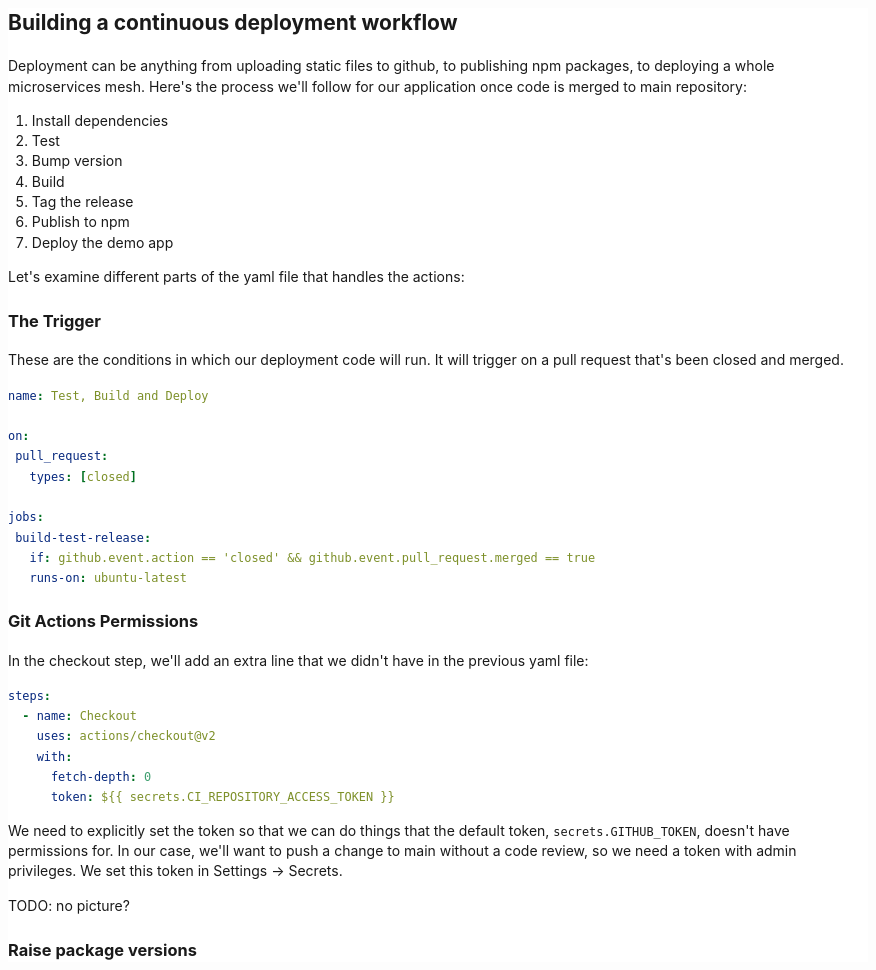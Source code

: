 ## Building a continuous deployment workflow                          

Deployment can be anything from uploading static files to github, to publishing npm packages, to deploying a whole microservices mesh. 
Here's the process we'll follow for our application once code is merged to main repository: 

1. Install dependencies 
2. Test
3. Bump version 
4. Build
5. Tag the release 
6. Publish to npm 
7. Deploy the demo app 

Let's examine different parts of the yaml file that handles the actions: 

### The Trigger 

These are the conditions in which our deployment code will run. It will trigger on a pull request that's been closed and merged. 

```yaml 
name: Test, Build and Deploy

on:
 pull_request:
   types: [closed]

jobs:
 build-test-release:
   if: github.event.action == 'closed' && github.event.pull_request.merged == true
   runs-on: ubuntu-latest
```

### Git Actions Permissions 

In the checkout step, we'll add an extra line that we didn't have in the previous yaml file: 

```yaml
steps:
  - name: Checkout
    uses: actions/checkout@v2
    with:
      fetch-depth: 0
      token: ${{ secrets.CI_REPOSITORY_ACCESS_TOKEN }}
```

We need to explicitly set the token so that we can do things that the default token, `secrets.GITHUB_TOKEN`, doesn't have permissions for. In our case, we'll want to push a change to main without a code review, so we need a token with admin privileges. We set this token in Settings -> Secrets. 

TODO: no picture? 

### Raise package versions
